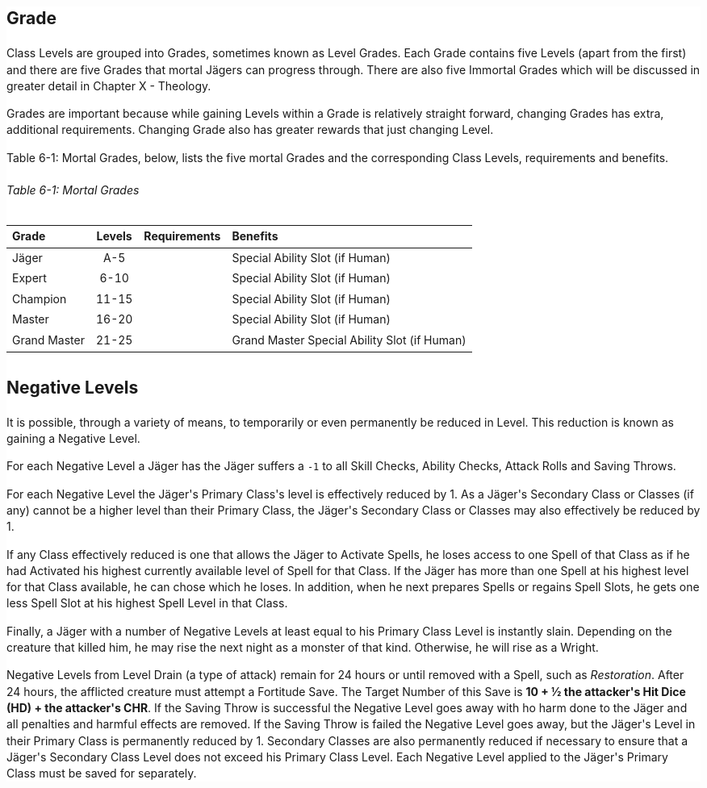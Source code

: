 ## Grade

Class Levels are grouped into Grades, sometimes known as Level Grades. Each Grade contains five Levels (apart from the first) and there are five Grades that mortal Jägers can progress through. There are also five Immortal Grades which will be discussed in greater detail in Chapter X - Theology.

Grades are important because while gaining Levels within a Grade is relatively straight forward, changing Grades has extra, additional requirements. Changing Grade also has greater rewards that just changing Level.

Table 6-1: Mortal Grades, below, lists the five mortal Grades and the corresponding Class Levels, requirements and benefits.

###### Table 6-1: Mortal Grades

|Grade|Levels|Requirements|Benefits|
|:--|:-:|:--|:--|
|Jäger|A-5| |Special Ability Slot (if Human)|
|Expert|6-10| |Special Ability Slot (if Human)|
|Champion|11-15| |Special Ability Slot (if Human)|
|Master|16-20| |Special Ability Slot (if Human)|
|Grand Master|21-25| |Grand Master Special Ability Slot (if Human)|

## Negative Levels

It is possible, through a variety of means, to temporarily or even permanently be reduced in Level. This reduction is known as gaining a Negative Level.

For each Negative Level a Jäger has the Jäger suffers a `-1` to all Skill Checks, Ability Checks, Attack Rolls and Saving Throws.

For each Negative Level the Jäger's Primary Class's level is effectively reduced by 1. As a Jäger's Secondary Class or Classes (if any) cannot be a higher level than their Primary Class, the Jäger's Secondary Class or Classes may also effectively be reduced by 1.

If any Class effectively reduced is one that allows the Jäger to Activate Spells, he loses access to one Spell of that Class as if he had Activated his highest currently available level of Spell for that Class. If the Jäger has more than one Spell at his highest level for that Class available, he can chose which he loses. In addition, when he next prepares Spells or regains Spell Slots, he gets one less Spell Slot at his highest Spell Level in that Class.

Finally, a Jäger with a number of Negative Levels at least equal to his Primary Class Level is instantly slain. Depending on the creature that killed him, he may rise the next night as a monster of that kind. Otherwise, he will rise as a Wright.

Negative Levels from Level Drain (a type of attack) remain for 24 hours or until removed with a Spell, such as *Restoration*. After 24 hours, the afflicted creature must attempt a Fortitude Save. The Target Number of this Save is **10 + &frac12; the attacker's Hit Dice (HD) + the attacker's CHR**. If the Saving Throw is successful the Negative Level goes away with ho harm done to the Jäger and all penalties and harmful effects are removed. If the Saving Throw is failed the Negative Level goes away, but the Jäger's Level in their Primary Class is permanently reduced by 1. Secondary Classes are also
permanently reduced if necessary to ensure that a Jäger's Secondary Class Level does not exceed his Primary Class Level. Each Negative Level applied to the Jäger's Primary Class must be saved for separately.
